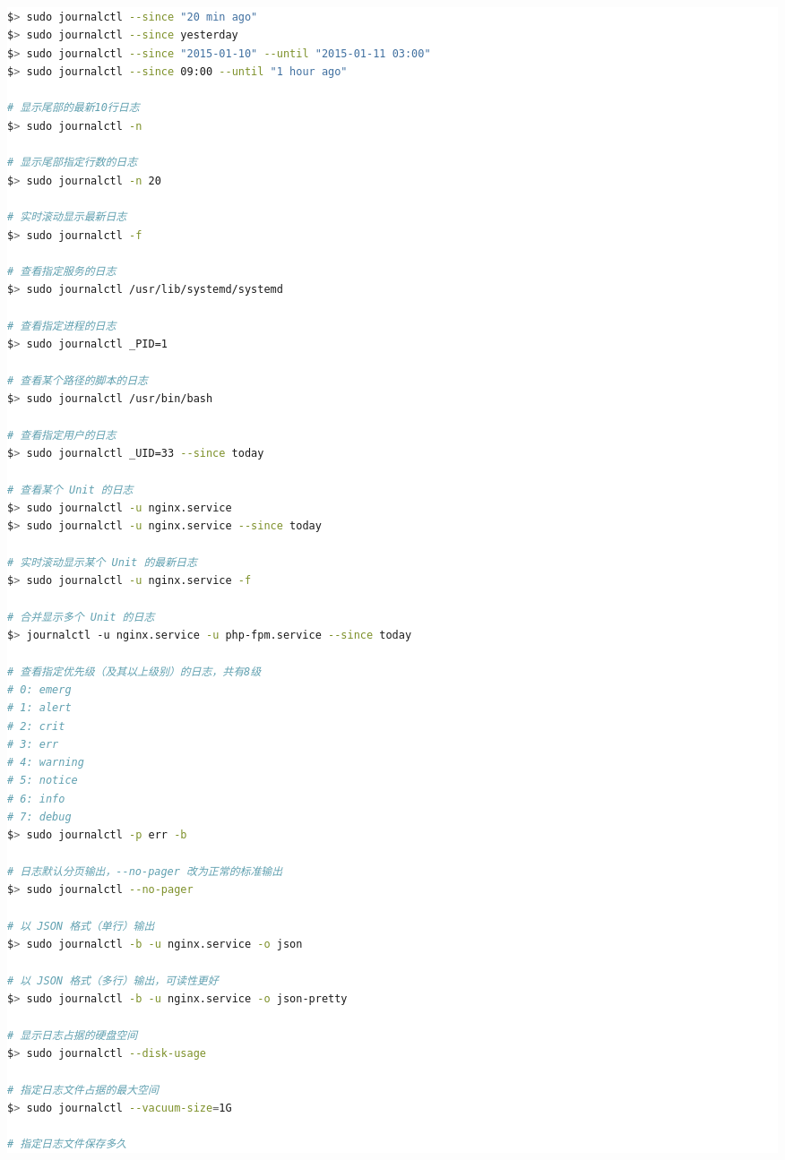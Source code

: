 ```bash 
$> sudo journalctl --since "20 min ago"
$> sudo journalctl --since yesterday
$> sudo journalctl --since "2015-01-10" --until "2015-01-11 03:00"
$> sudo journalctl --since 09:00 --until "1 hour ago"

# 显示尾部的最新10行日志
$> sudo journalctl -n

# 显示尾部指定行数的日志
$> sudo journalctl -n 20

# 实时滚动显示最新日志
$> sudo journalctl -f

# 查看指定服务的日志
$> sudo journalctl /usr/lib/systemd/systemd

# 查看指定进程的日志
$> sudo journalctl _PID=1

# 查看某个路径的脚本的日志
$> sudo journalctl /usr/bin/bash

# 查看指定用户的日志
$> sudo journalctl _UID=33 --since today

# 查看某个 Unit 的日志
$> sudo journalctl -u nginx.service
$> sudo journalctl -u nginx.service --since today

# 实时滚动显示某个 Unit 的最新日志
$> sudo journalctl -u nginx.service -f

# 合并显示多个 Unit 的日志
$> journalctl -u nginx.service -u php-fpm.service --since today

# 查看指定优先级（及其以上级别）的日志，共有8级
# 0: emerg
# 1: alert
# 2: crit
# 3: err
# 4: warning
# 5: notice
# 6: info
# 7: debug
$> sudo journalctl -p err -b

# 日志默认分页输出，--no-pager 改为正常的标准输出
$> sudo journalctl --no-pager

# 以 JSON 格式（单行）输出
$> sudo journalctl -b -u nginx.service -o json

# 以 JSON 格式（多行）输出，可读性更好
$> sudo journalctl -b -u nginx.service -o json-pretty

# 显示日志占据的硬盘空间
$> sudo journalctl --disk-usage

# 指定日志文件占据的最大空间
$> sudo journalctl --vacuum-size=1G

# 指定日志文件保存多久
```
